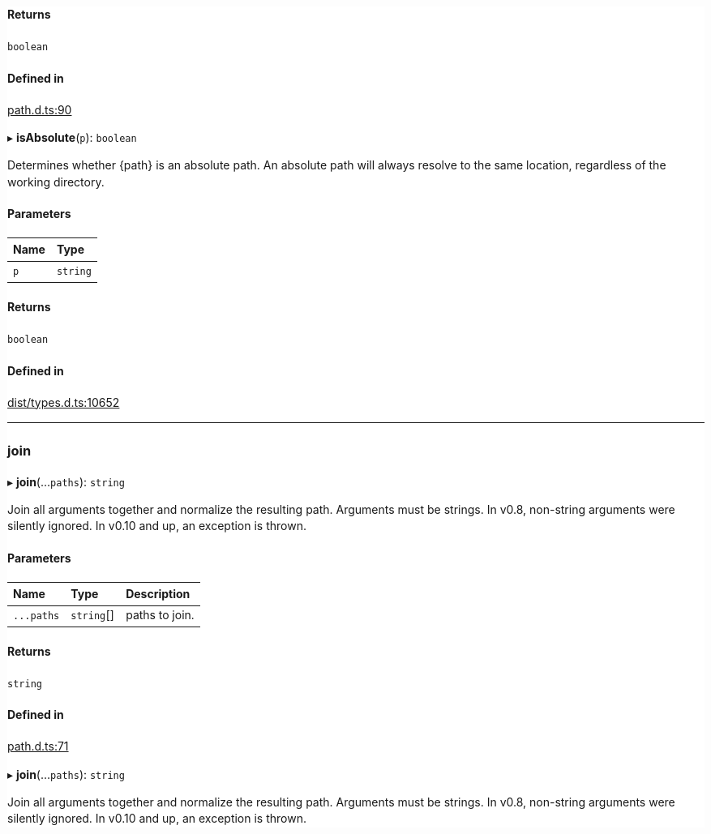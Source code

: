 #### Returns

`boolean`

#### Defined in

[path.d.ts:90](https://github.com/valgaze/bun-types/blob/6f8dbf8/path.d.ts#L90)

▸ **isAbsolute**(`p`): `boolean`

Determines whether {path} is an absolute path. An absolute path will always resolve to the same location, regardless of the working directory.

#### Parameters

| Name | Type |
| :------ | :------ |
| `p` | `string` |

#### Returns

`boolean`

#### Defined in

[dist/types.d.ts:10652](https://github.com/valgaze/bun-types/blob/6f8dbf8/dist/types.d.ts#L10652)

___

### join

▸ **join**(...`paths`): `string`

Join all arguments together and normalize the resulting path.
Arguments must be strings. In v0.8, non-string arguments were silently ignored. In v0.10 and up, an exception is thrown.

#### Parameters

| Name | Type | Description |
| :------ | :------ | :------ |
| `...paths` | `string`[] | paths to join. |

#### Returns

`string`

#### Defined in

[path.d.ts:71](https://github.com/valgaze/bun-types/blob/6f8dbf8/path.d.ts#L71)

▸ **join**(...`paths`): `string`

Join all arguments together and normalize the resulting path.
Arguments must be strings. In v0.8, non-string arguments were silently ignored. In v0.10 and up, an exception is thrown.
